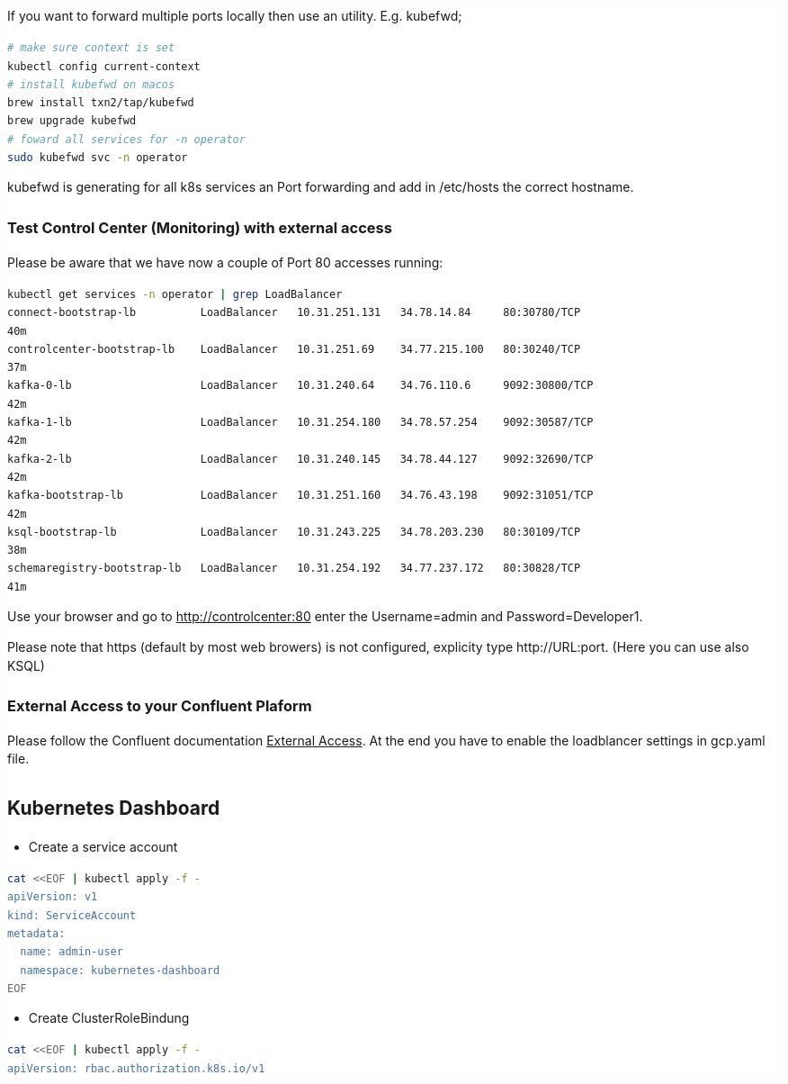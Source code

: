 If you want to forward multiple ports locally then use an utility. E.g. kubefwd;

```bash
# make sure context is set
kubectl config current-context
# install kubefwd on macos
brew install txn2/tap/kubefwd
brew upgrade kubefwd
# foward all services for -n operator
sudo kubefwd svc -n operator
```

kubefwd is generating for all k8s services an Port forwarding and add in /etc/hosts the correct hostname.

### Test Control Center (Monitoring) with external access

Please be aware that we have now a couple of Port 80 accesses running:
```bash
kubectl get services -n operator | grep LoadBalancer
connect-bootstrap-lb          LoadBalancer   10.31.251.131   34.78.14.84     80:30780/TCP                                   40m
controlcenter-bootstrap-lb    LoadBalancer   10.31.251.69    34.77.215.100   80:30240/TCP                                   37m
kafka-0-lb                    LoadBalancer   10.31.240.64    34.76.110.6     9092:30800/TCP                                 42m
kafka-1-lb                    LoadBalancer   10.31.254.180   34.78.57.254    9092:30587/TCP                                 42m
kafka-2-lb                    LoadBalancer   10.31.240.145   34.78.44.127    9092:32690/TCP                                 42m
kafka-bootstrap-lb            LoadBalancer   10.31.251.160   34.76.43.198    9092:31051/TCP                                 42m
ksql-bootstrap-lb             LoadBalancer   10.31.243.225   34.78.203.230   80:30109/TCP                                   38m
schemaregistry-bootstrap-lb   LoadBalancer   10.31.254.192   34.77.237.172   80:30828/TCP                                   41m
```

Use your browser and go to [http://controlcenter:80](http://controlcenter:80) enter the Username=admin and Password=Developer1.

Please note that https (default by most web browers) is not configured, explicity type http://URL:port.
(Here you can use also KSQL)

### External Access to your Confluent Plaform

Please follow the Confluent documentation [External Access](https://docs.confluent.io/current/installation/operator/co-endpoints.html#co-loadbalancer-kafka). At the end you have to enable the loadblancer settings in gcp.yaml file.

## Kubernetes Dashboard

* Create a service account
```bash
cat <<EOF | kubectl apply -f -
apiVersion: v1
kind: ServiceAccount
metadata:
  name: admin-user
  namespace: kubernetes-dashboard
EOF
```
* Create ClusterRoleBindung
```bash
cat <<EOF | kubectl apply -f -
apiVersion: rbac.authorization.k8s.io/v1
```